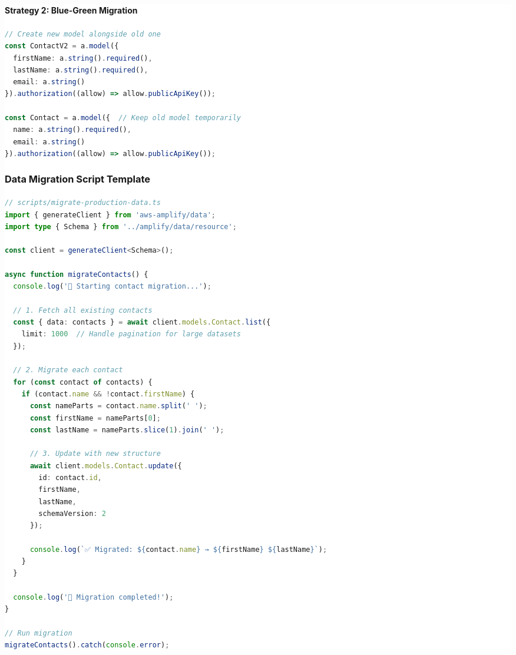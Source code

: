 #### **Strategy 2: Blue-Green Migration**

```typescript
// Create new model alongside old one
const ContactV2 = a.model({
  firstName: a.string().required(),
  lastName: a.string().required(),
  email: a.string()
}).authorization((allow) => allow.publicApiKey());

const Contact = a.model({  // Keep old model temporarily
  name: a.string().required(),
  email: a.string()
}).authorization((allow) => allow.publicApiKey());
```

### Data Migration Script Template

```typescript
// scripts/migrate-production-data.ts
import { generateClient } from 'aws-amplify/data';
import type { Schema } from '../amplify/data/resource';

const client = generateClient<Schema>();

async function migrateContacts() {
  console.log('🔄 Starting contact migration...');
  
  // 1. Fetch all existing contacts
  const { data: contacts } = await client.models.Contact.list({
    limit: 1000  // Handle pagination for large datasets
  });
  
  // 2. Migrate each contact
  for (const contact of contacts) {
    if (contact.name && !contact.firstName) {
      const nameParts = contact.name.split(' ');
      const firstName = nameParts[0];
      const lastName = nameParts.slice(1).join(' ');
      
      // 3. Update with new structure
      await client.models.Contact.update({
        id: contact.id,
        firstName,
        lastName,
        schemaVersion: 2
      });
      
      console.log(`✅ Migrated: ${contact.name} → ${firstName} ${lastName}`);
    }
  }
  
  console.log('🎉 Migration completed!');
}

// Run migration
migrateContacts().catch(console.error);
```
